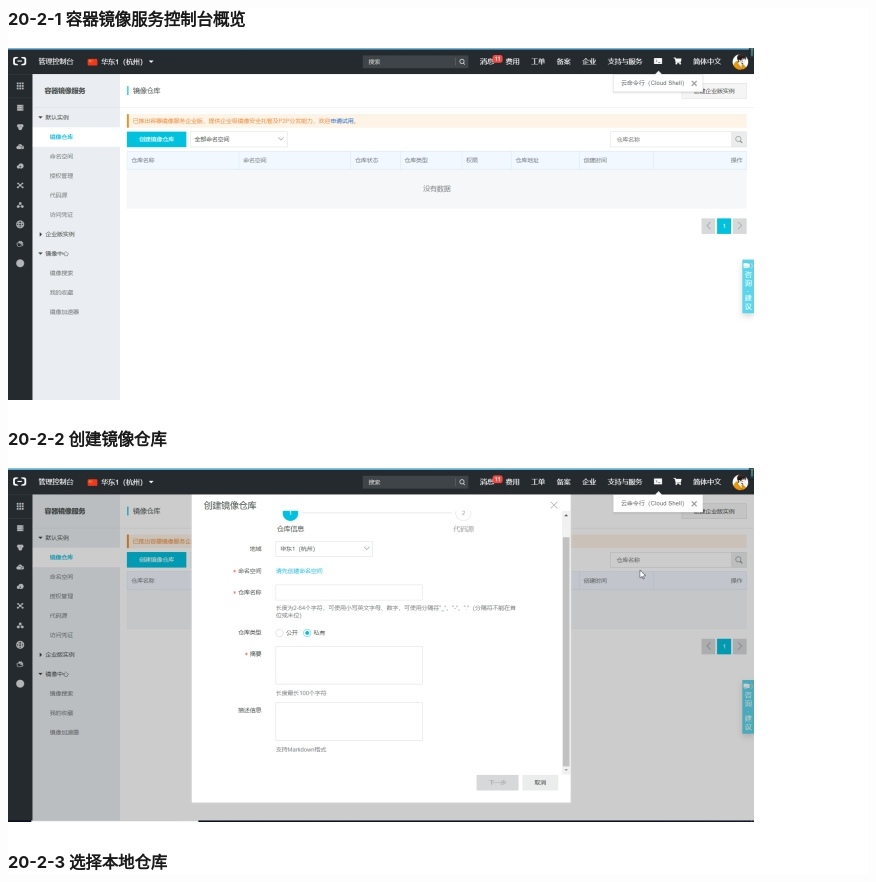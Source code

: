 ### 20-2-1  容器镜像服务控制台概览

![img](images/wps61.jpg) 

### 20-2-2  创建镜像仓库

![img](images/wps62.jpg) 

### 20-2-3  选择本地仓库
